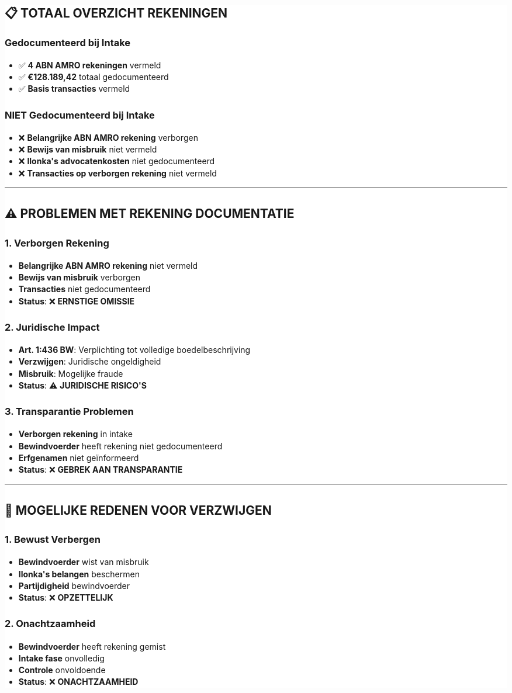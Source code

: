 
## 📋 **TOTAAL OVERZICHT REKENINGEN**

### **Gedocumenteerd bij Intake**
- ✅ **4 ABN AMRO rekeningen** vermeld
- ✅ **€128.189,42** totaal gedocumenteerd
- ✅ **Basis transacties** vermeld

### **NIET Gedocumenteerd bij Intake**
- ❌ **Belangrijke ABN AMRO rekening** verborgen
- ❌ **Bewijs van misbruik** niet vermeld
- ❌ **Ilonka's advocatenkosten** niet gedocumenteerd
- ❌ **Transacties op verborgen rekening** niet vermeld

---

## ⚠️ **PROBLEMEN MET REKENING DOCUMENTATIE**

### **1. Verborgen Rekening**
- **Belangrijke ABN AMRO rekening** niet vermeld
- **Bewijs van misbruik** verborgen
- **Transacties** niet gedocumenteerd
- **Status**: ❌ **ERNSTIGE OMISSIE**

### **2. Juridische Impact**
- **Art. 1:436 BW**: Verplichting tot volledige boedelbeschrijving
- **Verzwijgen**: Juridische ongeldigheid
- **Misbruik**: Mogelijke fraude
- **Status**: ⚠️ **JURIDISCHE RISICO'S**

### **3. Transparantie Problemen**
- **Verborgen rekening** in intake
- **Bewindvoerder** heeft rekening niet gedocumenteerd
- **Erfgenamen** niet geïnformeerd
- **Status**: ❌ **GEBREK AAN TRANSPARANTIE**

---

## 🎯 **MOGELIJKE REDENEN VOOR VERZWIJGEN**

### **1. Bewust Verbergen**
- **Bewindvoerder** wist van misbruik
- **Ilonka's belangen** beschermen
- **Partijdigheid** bewindvoerder
- **Status**: ❌ **OPZETTELIJK**

### **2. Onachtzaamheid**
- **Bewindvoerder** heeft rekening gemist
- **Intake fase** onvolledig
- **Controle** onvoldoende
- **Status**: ❌ **ONACHTZAAMHEID**
